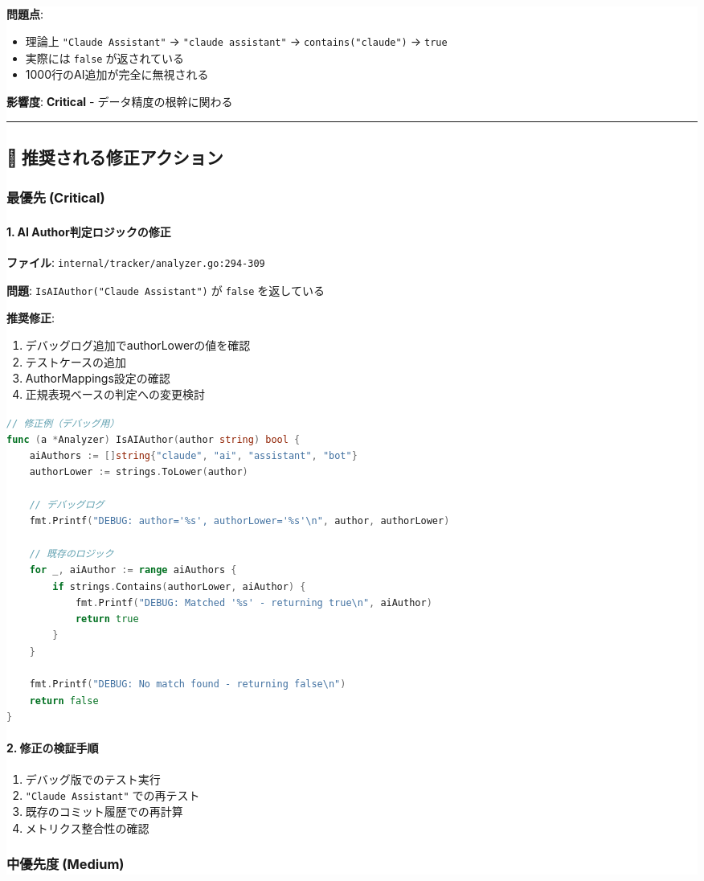 **問題点**:
- 理論上 `"Claude Assistant"` → `"claude assistant"` → `contains("claude")` → `true`
- 実際には `false` が返されている
- 1000行のAI追加が完全に無視される

**影響度**: **Critical** - データ精度の根幹に関わる

---

## 🔧 推奨される修正アクション

### 最優先 (Critical)

#### 1. AI Author判定ロジックの修正
**ファイル**: `internal/tracker/analyzer.go:294-309`

**問題**: `IsAIAuthor("Claude Assistant")` が `false` を返している

**推奨修正**:
1. デバッグログ追加でauthorLowerの値を確認
2. テストケースの追加
3. AuthorMappings設定の確認
4. 正規表現ベースの判定への変更検討

```go
// 修正例（デバッグ用）
func (a *Analyzer) IsAIAuthor(author string) bool {
    aiAuthors := []string{"claude", "ai", "assistant", "bot"}
    authorLower := strings.ToLower(author)
    
    // デバッグログ
    fmt.Printf("DEBUG: author='%s', authorLower='%s'\n", author, authorLower)
    
    // 既存のロジック
    for _, aiAuthor := range aiAuthors {
        if strings.Contains(authorLower, aiAuthor) {
            fmt.Printf("DEBUG: Matched '%s' - returning true\n", aiAuthor)
            return true
        }
    }
    
    fmt.Printf("DEBUG: No match found - returning false\n")
    return false
}
```

#### 2. 修正の検証手順
1. デバッグ版でのテスト実行
2. `"Claude Assistant"` での再テスト
3. 既存のコミット履歴での再計算
4. メトリクス整合性の確認

### 中優先度 (Medium)
